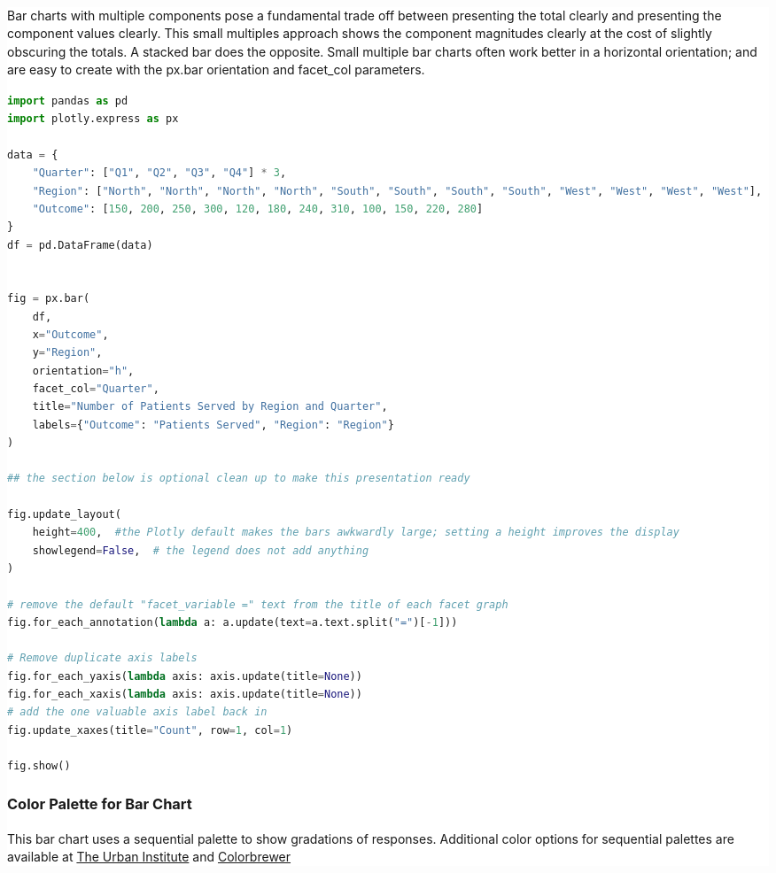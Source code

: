 Bar charts with multiple components pose a fundamental trade off between presenting the total clearly and presenting the component values clearly. This small multiples approach shows the component magnitudes clearly at the cost of slightly obscuring the totals. A stacked bar does the opposite. Small multiple bar charts often work better in a horizontal orientation; and are easy to create with the px.bar orientation and facet_col parameters.
```python
import pandas as pd
import plotly.express as px

data = {
    "Quarter": ["Q1", "Q2", "Q3", "Q4"] * 3,
    "Region": ["North", "North", "North", "North", "South", "South", "South", "South", "West", "West", "West", "West"],
    "Outcome": [150, 200, 250, 300, 120, 180, 240, 310, 100, 150, 220, 280]
}
df = pd.DataFrame(data)


fig = px.bar(
    df, 
    x="Outcome", 
    y="Region",
    orientation="h",  
    facet_col="Quarter", 
    title="Number of Patients Served by Region and Quarter", 
    labels={"Outcome": "Patients Served", "Region": "Region"} 
)

## the section below is optional clean up to make this presentation ready

fig.update_layout(
    height=400,  #the Plotly default makes the bars awkwardly large; setting a height improves the display
    showlegend=False,  # the legend does not add anything
)

# remove the default "facet_variable =" text from the title of each facet graph
fig.for_each_annotation(lambda a: a.update(text=a.text.split("=")[-1]))  

# Remove duplicate axis labels
fig.for_each_yaxis(lambda axis: axis.update(title=None))
fig.for_each_xaxis(lambda axis: axis.update(title=None))
# add the one valuable axis label back in
fig.update_xaxes(title="Count", row=1, col=1)

fig.show()
```

### Color Palette for Bar Chart

This bar chart uses a sequential palette to show gradations of responses.  Additional color options for sequential palettes are available at [The Urban Institute](https://urbaninstitute.github.io/graphics-styleguide/#color) and [Colorbrewer](https://colorbrewer2.org/#type=sequential)

